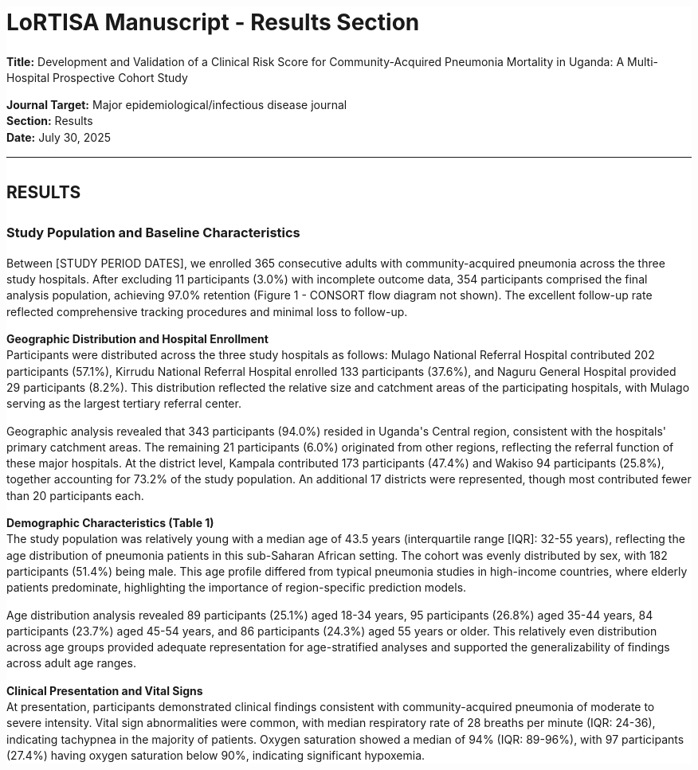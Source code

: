 # LoRTISA Manuscript - Results Section

**Title:** Development and Validation of a Clinical Risk Score for Community-Acquired Pneumonia Mortality in Uganda: A Multi-Hospital Prospective Cohort Study

**Journal Target:** Major epidemiological/infectious disease journal  
**Section:** Results  
**Date:** July 30, 2025  

---

## **RESULTS**

### **Study Population and Baseline Characteristics**

Between [STUDY PERIOD DATES], we enrolled 365 consecutive adults with community-acquired pneumonia across the three study hospitals. After excluding 11 participants (3.0%) with incomplete outcome data, 354 participants comprised the final analysis population, achieving 97.0% retention (Figure 1 - CONSORT flow diagram not shown). The excellent follow-up rate reflected comprehensive tracking procedures and minimal loss to follow-up.

**Geographic Distribution and Hospital Enrollment**  
Participants were distributed across the three study hospitals as follows: Mulago National Referral Hospital contributed 202 participants (57.1%), Kirrudu National Referral Hospital enrolled 133 participants (37.6%), and Naguru General Hospital provided 29 participants (8.2%). This distribution reflected the relative size and catchment areas of the participating hospitals, with Mulago serving as the largest tertiary referral center.

Geographic analysis revealed that 343 participants (94.0%) resided in Uganda's Central region, consistent with the hospitals' primary catchment areas. The remaining 21 participants (6.0%) originated from other regions, reflecting the referral function of these major hospitals. At the district level, Kampala contributed 173 participants (47.4%) and Wakiso 94 participants (25.8%), together accounting for 73.2% of the study population. An additional 17 districts were represented, though most contributed fewer than 20 participants each.

**Demographic Characteristics (Table 1)**  
The study population was relatively young with a median age of 43.5 years (interquartile range [IQR]: 32-55 years), reflecting the age distribution of pneumonia patients in this sub-Saharan African setting. The cohort was evenly distributed by sex, with 182 participants (51.4%) being male. This age profile differed from typical pneumonia studies in high-income countries, where elderly patients predominate, highlighting the importance of region-specific prediction models.

Age distribution analysis revealed 89 participants (25.1%) aged 18-34 years, 95 participants (26.8%) aged 35-44 years, 84 participants (23.7%) aged 45-54 years, and 86 participants (24.3%) aged 55 years or older. This relatively even distribution across age groups provided adequate representation for age-stratified analyses and supported the generalizability of findings across adult age ranges.

**Clinical Presentation and Vital Signs**  
At presentation, participants demonstrated clinical findings consistent with community-acquired pneumonia of moderate to severe intensity. Vital sign abnormalities were common, with median respiratory rate of 28 breaths per minute (IQR: 24-36), indicating tachypnea in the majority of patients. Oxygen saturation showed a median of 94% (IQR: 89-96%), with 97 participants (27.4%) having oxygen saturation below 90%, indicating significant hypoxemia.
